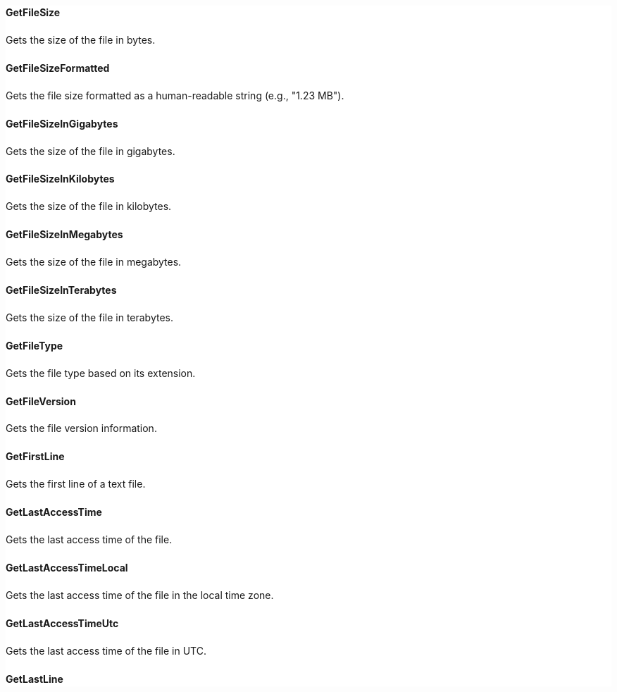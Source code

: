 
#### GetFileSize

Gets the size of the file in bytes.
    

#### GetFileSizeFormatted

Gets the file size formatted as a human-readable string (e.g., "1.23 MB").
    

#### GetFileSizeInGigabytes

Gets the size of the file in gigabytes.
    

#### GetFileSizeInKilobytes

Gets the size of the file in kilobytes.
    

#### GetFileSizeInMegabytes

Gets the size of the file in megabytes.
    

#### GetFileSizeInTerabytes

Gets the size of the file in terabytes.
    

#### GetFileType

Gets the file type based on its extension.
    

#### GetFileVersion

Gets the file version information.
    

#### GetFirstLine

Gets the first line of a text file.
    

#### GetLastAccessTime

Gets the last access time of the file.
    

#### GetLastAccessTimeLocal

Gets the last access time of the file in the local time zone.
    

#### GetLastAccessTimeUtc

Gets the last access time of the file in UTC.
    

#### GetLastLine
